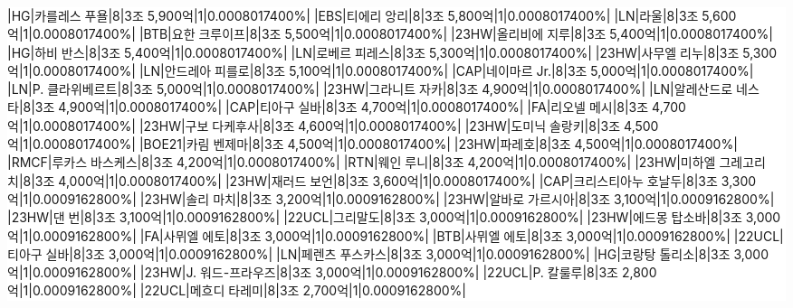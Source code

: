 |HG|카를레스 푸욜|8|3조 5,900억|1|0.0008017400%|
|EBS|티에리 앙리|8|3조 5,800억|1|0.0008017400%|
|LN|라울|8|3조 5,600억|1|0.0008017400%|
|BTB|요한 크루이프|8|3조 5,500억|1|0.0008017400%|
|23HW|올리비에 지루|8|3조 5,400억|1|0.0008017400%|
|HG|하비 반스|8|3조 5,400억|1|0.0008017400%|
|LN|로베르 피레스|8|3조 5,300억|1|0.0008017400%|
|23HW|사무엘 리누|8|3조 5,300억|1|0.0008017400%|
|LN|안드레아 피를로|8|3조 5,100억|1|0.0008017400%|
|CAP|네이마르 Jr.|8|3조 5,000억|1|0.0008017400%|
|LN|P. 클라위베르트|8|3조 5,000억|1|0.0008017400%|
|23HW|그라니트 자카|8|3조 4,900억|1|0.0008017400%|
|LN|알레산드로 네스타|8|3조 4,900억|1|0.0008017400%|
|CAP|티아구 실바|8|3조 4,700억|1|0.0008017400%|
|FA|리오넬 메시|8|3조 4,700억|1|0.0008017400%|
|23HW|구보 다케후사|8|3조 4,600억|1|0.0008017400%|
|23HW|도미닉 솔랑키|8|3조 4,500억|1|0.0008017400%|
|BOE21|카림 벤제마|8|3조 4,500억|1|0.0008017400%|
|23HW|파레호|8|3조 4,500억|1|0.0008017400%|
|RMCF|루카스 바스케스|8|3조 4,200억|1|0.0008017400%|
|RTN|웨인 루니|8|3조 4,200억|1|0.0008017400%|
|23HW|미하엘 그레고리치|8|3조 4,000억|1|0.0008017400%|
|23HW|재러드 보언|8|3조 3,600억|1|0.0008017400%|
|CAP|크리스티아누 호날두|8|3조 3,300억|1|0.0009162800%|
|23HW|솔리 마치|8|3조 3,200억|1|0.0009162800%|
|23HW|알바로 가르시아|8|3조 3,100억|1|0.0009162800%|
|23HW|댄 번|8|3조 3,100억|1|0.0009162800%|
|22UCL|그리말도|8|3조 3,000억|1|0.0009162800%|
|23HW|에드몽 탑소바|8|3조 3,000억|1|0.0009162800%|
|FA|사뮈엘 에토|8|3조 3,000억|1|0.0009162800%|
|BTB|사뮈엘 에토|8|3조 3,000억|1|0.0009162800%|
|22UCL|티아구 실바|8|3조 3,000억|1|0.0009162800%|
|LN|페렌츠 푸스카스|8|3조 3,000억|1|0.0009162800%|
|HG|코랑탕 톨리소|8|3조 3,000억|1|0.0009162800%|
|23HW|J. 워드-프라우즈|8|3조 3,000억|1|0.0009162800%|
|22UCL|P. 칼룰루|8|3조 2,800억|1|0.0009162800%|
|22UCL|메흐디 타레미|8|3조 2,700억|1|0.0009162800%|